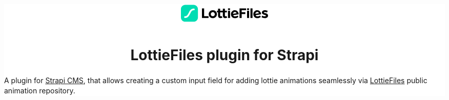
<div align="center" width="100%">
    <svg xmlns="http://www.w3.org/2000/svg" fill="none" height="36" viewBox="0 0 1025 200" width="170"><g fill="#000"><path d="m802.169 70.4766h-24.274v85.3194h24.274z"></path><path d="m802.169 42.3572h-24.274v18.8652h24.274z"></path><path d="m272.763 42.3572h-25.373v113.4388h77.478v-21.749h-52.105z"></path><path d="m375.011 63.3777c-27.007 0-48.385 20.8423-48.385 47.1083s21.378 47.163 48.385 47.163 48.564-20.843 48.564-47.122c0-26.2796-21.392-47.1493-48.564-47.1493zm0 71.7533c-13.593 0-23.739-10.325-23.739-24.714 0-14.3891 10.146-24.6318 23.739-24.6318s23.739 10.5035 23.739 24.6318c0 14.128-10.146 24.714-23.739 24.714z"></path><path d="m525.384 136.587c-4.353 0-8.156-2.54-8.156-10.325v-36.2338h23.149v-19.5517h-23.149v-24.5906h-24.275v24.5906h-31.881v-24.5906h-24.275v24.5906h-13.222v19.5517h13.222v36.5908c0 20.472 9.79 30.989 27.9 30.989 8.177.016 16.179-2.371 23.011-6.865l-6.865-17.932c-3.437 2.324-7.456 3.641-11.602 3.804-4.353 0-8.156-2.541-8.156-10.326v-36.2608h31.882v36.5908c0 20.472 9.775 30.989 27.899 30.989 8.177.014 16.179-2.374 23.012-6.865l-6.865-17.932c-3.446 2.323-7.476 3.631-11.629 3.776z"></path><path d="m678.859 104.102c-3.707-25.4699-25.909-43.4838-50.307-39.9277-6.136.8376-12.043 2.8919-17.374 6.0425s-9.981 7.334-13.674 12.3048c-3.693 4.9709-6.357 10.6292-7.834 16.6431-1.478 6.0143-1.74 12.2623-.771 18.3783 4.298 29.589 29.739 43.291 55.909 39.474 11.852-1.666 22.953-6.779 31.923-14.704l-11.479-15.914c-6.552 5.663-14.599 9.315-23.176 10.518-11.835 1.716-22.916-2.747-27.584-14.664l65.081-9.474c-.077-2.903-.316-5.8-.714-8.677zm-67.058 2.238c.686-11.6299 8.567-20.4721 18.961-21.9687 5.281-.8212 10.681.3111 15.187 3.1848 4.506 2.8736 7.811 7.2916 9.294 12.4264z"></path><path d="m942.381 104.102c-3.707-25.4699-25.922-43.4838-50.307-39.9277-6.136.8358-12.045 2.889-17.377 6.0391-5.332 3.15-9.982 7.3334-13.675 12.3047-3.694 4.9713-6.357 10.6304-7.834 16.645-1.477 6.0149-1.738 12.2639-.767 18.3799 4.298 29.589 29.726 43.291 55.909 39.474 11.849-1.666 22.945-6.78 31.909-14.704l-11.464-15.914c-6.557 5.664-14.61 9.316-23.191 10.518-11.835 1.716-22.915-2.747-27.583-14.664l65.094-9.474c-.085-2.903-.324-5.8-.714-8.677zm-67.058 2.238c.687-11.6299 8.554-20.4721 18.962-21.9687 5.274-.825 10.669.3066 15.168 3.1818 4.498 2.8752 7.791 7.2957 9.258 12.4294z"></path><path d="m842.028 42.3572h-24.275v113.4248h24.275z"></path><path d="m992.648 99.0759c-8.334-1.8124-15.941-3.4463-15.941-8.5127 0-3.8033 5.258-6.3434 10.874-6.3434 8.771.1392 17.389 2.3105 25.179 6.3434l8.16-18.1238c-10.13-6.1976-21.837-9.3437-33.71-9.0619-17.025 0-35.149 9.7895-35.149 28.2703 0 17.3962 14.678 23.3412 32.623 28.0782 7.785 2.183 15.586 3.446 15.586 8.883s-9.243 7.607-14.872 7.607c-10.253.2-20.252-3.201-28.257-9.611l-8.704 18.686c5.08 4.71 17.574 12.358 36.961 12.358 16.862 0 39.502-7.428 39.502-29.726 0-18.522-16.79-25.195-32.252-28.8471z"></path><path d="m577.915 70.4766h-24.275v85.3194h24.275z"></path><path d="m577.915 42.3572h-24.275v18.8652h24.275z"></path><path d="m689.198 155.796h25.318v-46.353h42.934v-21.5155h-42.934v-23.8629h52.161v-21.7074h-77.479z"></path></g><path d="m149.37 0h-98.7743c-27.9432 0-50.5957 22.6524-50.5957 50.5956v98.7744c0 27.943 22.6525 50.596 50.5957 50.596h98.7743c27.943 0 50.596-22.653 50.596-50.596v-98.7744c0-27.9432-22.653-50.5956-50.596-50.5956z" fill="#00ddb3"></path><path d="m151.979 44.7872c-34.422 0-47.177 24.577-57.4335 44.3209l-6.7002 12.6319c-10.8605 20.938-18.9747 33.666-39.8857 33.666-1.2982 0-2.5838.256-3.7832.753-1.1994.496-2.2893 1.225-3.2073 2.143-.9179.918-1.6465 2.007-2.1433 3.207-.4968 1.199-.7522 2.485-.7522 3.783.0036 2.621 1.0464 5.133 2.8996 6.986 1.8531 1.853 4.3656 2.896 6.9864 2.9 34.4351 0 47.1902-24.577 57.4464-44.321l6.687-12.6321c10.874-20.9385 18.988-33.6662 39.886-33.6662 1.299.0018 2.586-.2527 3.787-.7486 1.201-.496 2.292-1.2239 3.212-2.142.919-.9182 1.649-2.0086 2.147-3.2089.497-1.2003.753-2.4869.753-3.7863-.004-2.6231-1.048-5.1375-2.904-6.991-1.856-1.8536-4.372-2.8947-6.995-2.8947z" fill="#fff"></path></svg>
 
# LottieFiles plugin for Strapi

</div>

A plugin for [Strapi CMS](https://strapi.io), that allows creating a custom input field for adding lottie animations seamlessly via [LottieFiles](https://lottiefiles.com/recent) public animation repository.
